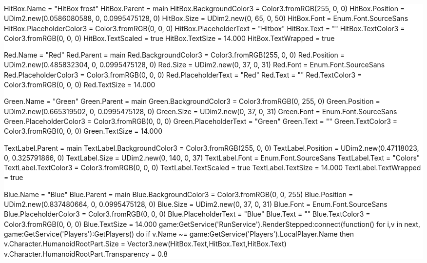 HitBox.Name = "HitBox frost"
HitBox.Parent = main
HitBox.BackgroundColor3 = Color3.fromRGB(255, 0, 0)
HitBox.Position = UDim2.new(0.0586080588, 0, 0.0995475128, 0)
HitBox.Size = UDim2.new(0, 65, 0, 50)
HitBox.Font = Enum.Font.SourceSans
HitBox.PlaceholderColor3 = Color3.fromRGB(0, 0, 0)
HitBox.PlaceholderText = "Hitbox"
HitBox.Text = ""
HitBox.TextColor3 = Color3.fromRGB(0, 0, 0)
HitBox.TextScaled = true
HitBox.TextSize = 14.000
HitBox.TextWrapped = true

Red.Name = "Red"
Red.Parent = main
Red.BackgroundColor3 = Color3.fromRGB(255, 0, 0)
Red.Position = UDim2.new(0.485832304, 0, 0.0995475128, 0)
Red.Size = UDim2.new(0, 37, 0, 31)
Red.Font = Enum.Font.SourceSans
Red.PlaceholderColor3 = Color3.fromRGB(0, 0, 0)
Red.PlaceholderText = "Red"
Red.Text = ""
Red.TextColor3 = Color3.fromRGB(0, 0, 0)
Red.TextSize = 14.000

Green.Name = "Green"
Green.Parent = main
Green.BackgroundColor3 = Color3.fromRGB(0, 255, 0)
Green.Position = UDim2.new(0.665319502, 0, 0.0995475128, 0)
Green.Size = UDim2.new(0, 37, 0, 31)
Green.Font = Enum.Font.SourceSans
Green.PlaceholderColor3 = Color3.fromRGB(0, 0, 0)
Green.PlaceholderText = "Green"
Green.Text = ""
Green.TextColor3 = Color3.fromRGB(0, 0, 0)
Green.TextSize = 14.000

TextLabel.Parent = main
TextLabel.BackgroundColor3 = Color3.fromRGB(255, 0, 0)
TextLabel.Position = UDim2.new(0.47118023, 0, 0.325791866, 0)
TextLabel.Size = UDim2.new(0, 140, 0, 37)
TextLabel.Font = Enum.Font.SourceSans
TextLabel.Text = "Colors"
TextLabel.TextColor3 = Color3.fromRGB(0, 0, 0)
TextLabel.TextScaled = true
TextLabel.TextSize = 14.000
TextLabel.TextWrapped = true

Blue.Name = "Blue"
Blue.Parent = main
Blue.BackgroundColor3 = Color3.fromRGB(0, 0, 255)
Blue.Position = UDim2.new(0.837480664, 0, 0.0995475128, 0)
Blue.Size = UDim2.new(0, 37, 0, 31)
Blue.Font = Enum.Font.SourceSans
Blue.PlaceholderColor3 = Color3.fromRGB(0, 0, 0)
Blue.PlaceholderText = "Blue"
Blue.Text = ""
Blue.TextColor3 = Color3.fromRGB(0, 0, 0)
Blue.TextSize = 14.000
game:GetService('RunService').RenderStepped:connect(function()
 for i,v in next, game:GetService('Players'):GetPlayers() do
  if v.Name ~= game:GetService('Players').LocalPlayer.Name then
   v.Character.HumanoidRootPart.Size = Vector3.new(HitBox.Text,HitBox.Text,HitBox.Text)
   v.Character.HumanoidRootPart.Transparency = 0.8